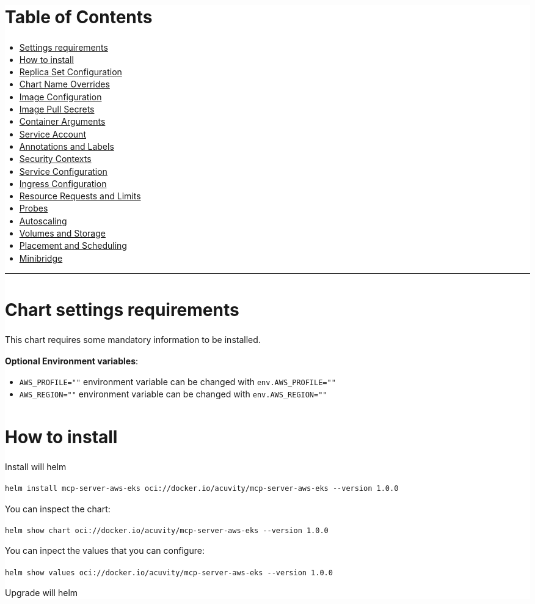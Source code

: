 
# Table of Contents
- [Settings requirements](#chart-settings-requirements)
- [How to install](#how-to-install)
- [Replica Set Configuration](#replica-set-configuration)
- [Chart Name Overrides](#chart-name-overrides)
- [Image Configuration](#image-configuration)
- [Image Pull Secrets](#image-pull-secrets)
- [Container Arguments](#container-arguments)
- [Service Account](#service-account)
- [Annotations and Labels](#annotations-and-labels)
- [Security Contexts](#security-contexts)
- [Service Configuration](#service-configuration)
- [Ingress Configuration](#ingress-configuration)
- [Resource Requests and Limits](#resource-requests-and-limits)
- [Probes](#probes)
- [Autoscaling](#autoscaling)
- [Volumes and Storage](#volumes-and-storage)
- [Placement and Scheduling](#placement-and-scheduling)
- [Minibridge](#minibridge)

---

# Chart settings requirements

This chart requires some mandatory information to be installed.

**Optional Environment variables**:
  - `AWS_PROFILE=""` environment variable can be changed with `env.AWS_PROFILE=""`
  - `AWS_REGION=""` environment variable can be changed with `env.AWS_REGION=""`

# How to install


Install will helm

```console
helm install mcp-server-aws-eks oci://docker.io/acuvity/mcp-server-aws-eks --version 1.0.0
```

You can inspect the chart:

```console
helm show chart oci://docker.io/acuvity/mcp-server-aws-eks --version 1.0.0
````

You can inpect the values that you can configure:

```console
helm show values oci://docker.io/acuvity/mcp-server-aws-eks --version 1.0.0
````

Upgrade will helm
